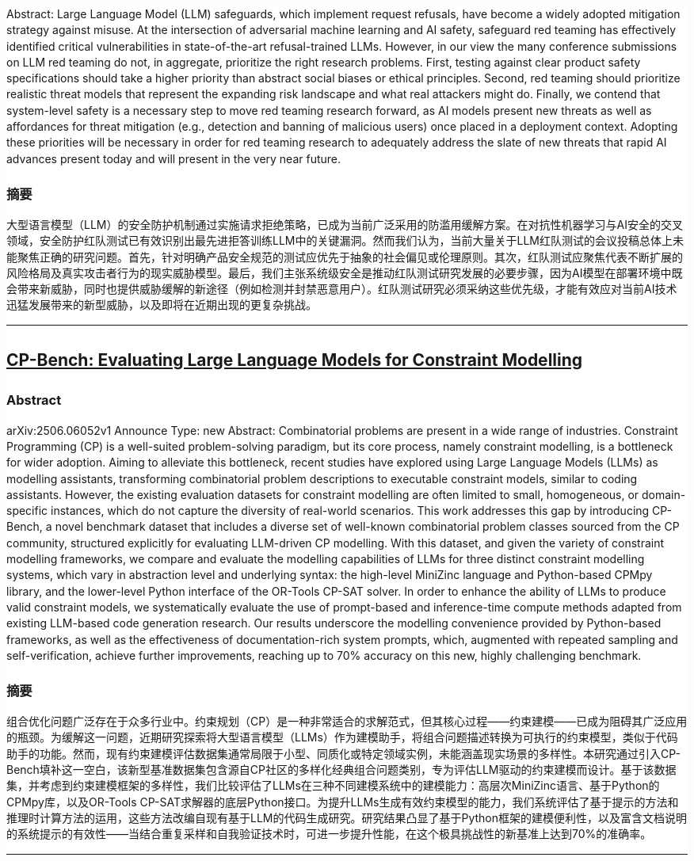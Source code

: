 Abstract: Large Language Model (LLM) safeguards, which implement request refusals, have become a widely adopted mitigation strategy against misuse. At the intersection of adversarial machine learning and AI safety, safeguard red teaming has effectively identified critical vulnerabilities in state-of-the-art refusal-trained LLMs. However, in our view the many conference submissions on LLM red teaming do not, in aggregate, prioritize the right research problems. First, testing against clear product safety specifications should take a higher priority than abstract social biases or ethical principles. Second, red teaming should prioritize realistic threat models that represent the expanding risk landscape and what real attackers might do. Finally, we contend that system-level safety is a necessary step to move red teaming research forward, as AI models present new threats as well as affordances for threat mitigation (e.g., detection and banning of malicious users) once placed in a deployment context. Adopting these priorities will be necessary in order for red teaming research to adequately address the slate of new threats that rapid AI advances present today and will present in the very near future.

### 摘要
大型语言模型（LLM）的安全防护机制通过实施请求拒绝策略，已成为当前广泛采用的防滥用缓解方案。在对抗性机器学习与AI安全的交叉领域，安全防护红队测试已有效识别出最先进拒答训练LLM中的关键漏洞。然而我们认为，当前大量关于LLM红队测试的会议投稿总体上未能聚焦正确的研究问题。首先，针对明确产品安全规范的测试应优先于抽象的社会偏见或伦理原则。其次，红队测试应聚焦代表不断扩展的风险格局及真实攻击者行为的现实威胁模型。最后，我们主张系统级安全是推动红队测试研究发展的必要步骤，因为AI模型在部署环境中既会带来新威胁，同时也提供威胁缓解的新途径（例如检测并封禁恶意用户）。红队测试研究必须采纳这些优先级，才能有效应对当前AI技术迅猛发展带来的新型威胁，以及即将在近期出现的更复杂挑战。

---

## [CP-Bench: Evaluating Large Language Models for Constraint Modelling](https://arxiv.org/abs/2506.06052)

### Abstract
arXiv:2506.06052v1 Announce Type: new 
Abstract: Combinatorial problems are present in a wide range of industries. Constraint Programming (CP) is a well-suited problem-solving paradigm, but its core process, namely constraint modelling, is a bottleneck for wider adoption. Aiming to alleviate this bottleneck, recent studies have explored using Large Language Models (LLMs) as modelling assistants, transforming combinatorial problem descriptions to executable constraint models, similar to coding assistants. However, the existing evaluation datasets for constraint modelling are often limited to small, homogeneous, or domain-specific instances, which do not capture the diversity of real-world scenarios. This work addresses this gap by introducing CP-Bench, a novel benchmark dataset that includes a diverse set of well-known combinatorial problem classes sourced from the CP community, structured explicitly for evaluating LLM-driven CP modelling. With this dataset, and given the variety of constraint modelling frameworks, we compare and evaluate the modelling capabilities of LLMs for three distinct constraint modelling systems, which vary in abstraction level and underlying syntax: the high-level MiniZinc language and Python-based CPMpy library, and the lower-level Python interface of the OR-Tools CP-SAT solver. In order to enhance the ability of LLMs to produce valid constraint models, we systematically evaluate the use of prompt-based and inference-time compute methods adapted from existing LLM-based code generation research. Our results underscore the modelling convenience provided by Python-based frameworks, as well as the effectiveness of documentation-rich system prompts, which, augmented with repeated sampling and self-verification, achieve further improvements, reaching up to 70\% accuracy on this new, highly challenging benchmark.

### 摘要
组合优化问题广泛存在于众多行业中。约束规划（CP）是一种非常适合的求解范式，但其核心过程——约束建模——已成为阻碍其广泛应用的瓶颈。为缓解这一问题，近期研究探索将大型语言模型（LLMs）作为建模助手，将组合问题描述转换为可执行的约束模型，类似于代码助手的功能。然而，现有约束建模评估数据集通常局限于小型、同质化或特定领域实例，未能涵盖现实场景的多样性。本研究通过引入CP-Bench填补这一空白，该新型基准数据集包含源自CP社区的多样化经典组合问题类别，专为评估LLM驱动的约束建模而设计。基于该数据集，并考虑到约束建模框架的多样性，我们比较评估了LLMs在三种不同建模系统中的建模能力：高层次MiniZinc语言、基于Python的CPMpy库，以及OR-Tools CP-SAT求解器的底层Python接口。为提升LLMs生成有效约束模型的能力，我们系统评估了基于提示的方法和推理时计算方法的运用，这些方法改编自现有基于LLM的代码生成研究。研究结果凸显了基于Python框架的建模便利性，以及富含文档说明的系统提示的有效性——当结合重复采样和自我验证技术时，可进一步提升性能，在这个极具挑战性的新基准上达到70%的准确率。

---